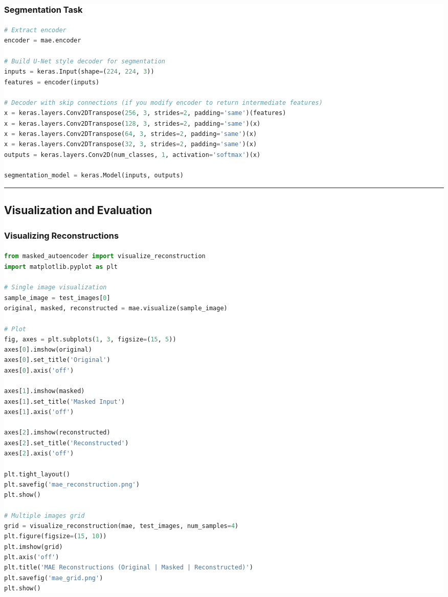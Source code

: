 
### Segmentation Task

```python
# Extract encoder
encoder = mae.encoder

# Build U-Net style decoder for segmentation
inputs = keras.Input(shape=(224, 224, 3))
features = encoder(inputs)

# Decoder with skip connections (if you modify encoder to return intermediate features)
x = keras.layers.Conv2DTranspose(256, 3, strides=2, padding='same')(features)
x = keras.layers.Conv2DTranspose(128, 3, strides=2, padding='same')(x)
x = keras.layers.Conv2DTranspose(64, 3, strides=2, padding='same')(x)
x = keras.layers.Conv2DTranspose(32, 3, strides=2, padding='same')(x)
outputs = keras.layers.Conv2D(num_classes, 1, activation='softmax')(x)

segmentation_model = keras.Model(inputs, outputs)
```

---

## Visualization and Evaluation

### Visualizing Reconstructions

```python
from masked_autoencoder import visualize_reconstruction
import matplotlib.pyplot as plt

# Single image visualization
sample_image = test_images[0]
original, masked, reconstructed = mae.visualize(sample_image)

# Plot
fig, axes = plt.subplots(1, 3, figsize=(15, 5))
axes[0].imshow(original)
axes[0].set_title('Original')
axes[0].axis('off')

axes[1].imshow(masked)
axes[1].set_title('Masked Input')
axes[1].axis('off')

axes[2].imshow(reconstructed)
axes[2].set_title('Reconstructed')
axes[2].axis('off')

plt.tight_layout()
plt.savefig('mae_reconstruction.png')
plt.show()

# Multiple images grid
grid = visualize_reconstruction(mae, test_images, num_samples=4)
plt.figure(figsize=(15, 10))
plt.imshow(grid)
plt.axis('off')
plt.title('MAE Reconstructions (Original | Masked | Reconstructed)')
plt.savefig('mae_grid.png')
plt.show()
```
